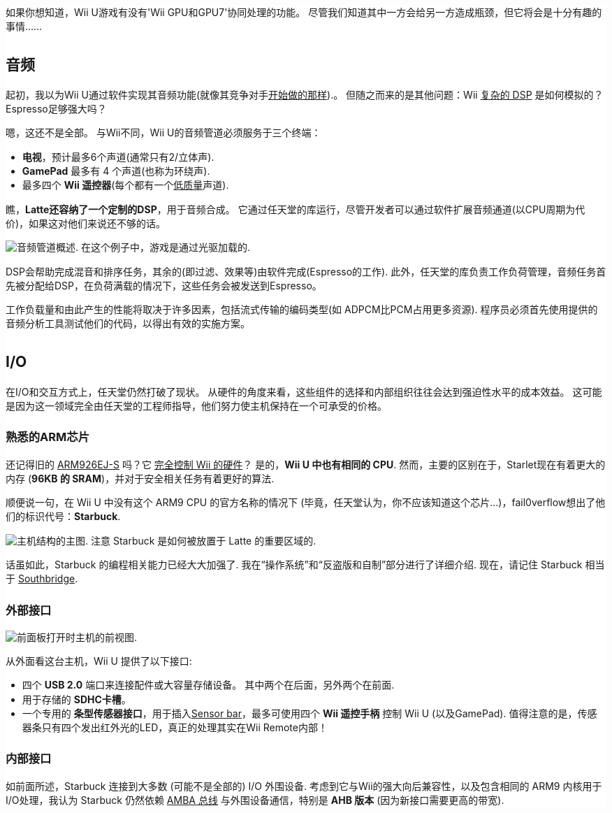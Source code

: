 如果你想知道，Wii U游戏有没有'Wii GPU和GPU7'协同处理的功能。 尽管我们知道其中一方会给另一方造成瓶颈，但它将会是十分有趣的事情……

## 音频

起初，我以为Wii U通过软件实现其音频功能(就像其竞争对手[开始做的那样](playstation-3#audio)).。 但随之而来的是其他问题：Wii [复杂的 DSP](wii#audio) 是如何模拟的？ Espresso足够强大吗？

嗯，这还不是全部。 与Wii不同，Wii U的音频管道必须服务于三个终端：

- **电视**，预计最多6个声道(通常只有2/立体声).
- **GamePad** 最多有 4 个声道(也称为环绕声).
- 最多四个 **Wii 遥控器**(每个都有一个[低质量](wii#next-gen-controllers)声道).

瞧，**Latte还容纳了一个定制的DSP**，用于音频合成。 它通过任天堂的库运行，尽管开发者可以通过软件扩展音频通道(以CPU周期为代价)，如果这对他们来说还不够的话。

![音频管道概述. 在这个例子中，游戏是通过光驱加载的.](audio.png)

DSP会帮助完成混音和排序任务，其余的(即过滤、效果等)由软件完成(Espresso的工作). 此外，任天堂的库负责工作负荷管理，音频任务首先被分配给DSP，在负荷满载的情况下，这些任务会被发送到Espresso。

工作负载量和由此产生的性能将取决于许多因素，包括流式传输的编码类型(如 ADPCM比PCM占用更多资源). 程序员必须首先使用提供的音频分析工具测试他们的代码，以得出有效的实施方案。

## I/O

在I/O和交互方式上，任天堂仍然打破了现状。 从硬件的角度来看，这些组件的选择和内部组织往往会达到强迫性水平的成本效益。 这可能是因为这一领域完全由任天堂的工程师指导，他们努力使主机保持在一个可承受的价格。

### 熟悉的ARM芯片

还记得旧的 [ARM926EJ-S](wii#the-hidden-co-processor) 吗？它 [完全控制 Wii 的硬件](wii#the-fall-of-encryption)？ 是的，**Wii U 中也有相同的 CPU**. 然而，主要的区别在于，Starlet现在有着更大的内存 (**96KB 的 SRAM**)，并对于安全相关任务有着更好的算法.

顺便说一句，在 Wii U 中没有这个 ARM9 CPU 的官方名称的情况下 (毕竟，任天堂认为，你不应该知道这个芯片...)，fail0verflow想出了他们的标识代号：**Starbuck**.

![主机结构的主图. 注意 Starbuck 是如何被放置于 Latte 的重要区域的.](_diagrams/main.webp)

话虽如此，Starbuck 的编程相关能力已经大大加强了. 我在“操作系统”和“反盗版和自制”部分进行了详细介绍. 现在，请记住 Starbuck 相当于 [Southbridge](xbox#motherboard-architecture).

### 外部接口

![前面板打开时主机的前视图.](photos/front.jpg)

从外面看这台主机，Wii U 提供了以下接口:

- 四个 **USB 2.0** 端口来连接配件或大容量存储设备。 其中两个在后面，另外两个在前面.
- 用于存储的 **SDHC卡槽**。
- 一个专用的 **条型传感器接口**，用于插入[Sensor bar](wii#next-gen-controllers)，最多可使用四个 **Wii 遥控手柄** 控制 Wii U (以及GamePad). 值得注意的是，传感器条只有四个发出红外光的LED，真正的处理其实在Wii Remote内部！

### 内部接口

如前面所述，Starbuck 连接到大多数 (可能不是全部的) I/O 外围设备. 考虑到它与Wii的强大向后兼容性，以及包含相同的 ARM9 内核用于I/O处理，我认为 Starbuck 仍然依赖 [AMBA 总线](wii#the-hidden-co-processor) 与外围设备通信，特别是 **AHB 版本** (因为新接口需要更高的带宽).
